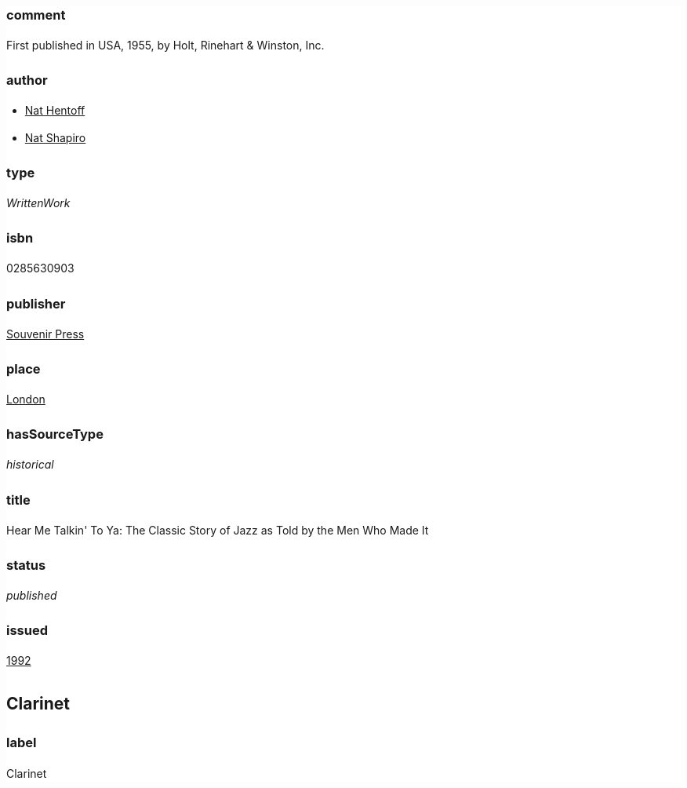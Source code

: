 ### comment


First published in USA, 1955, by Holt, Rinehart & Winston, Inc.

### author

 - [Nat Hentoff](#Nat-Hentoff)

 - [Nat Shapiro](#Nat-Shapiro)

### type


*WrittenWork*

### isbn


0285630903

### publisher


[Souvenir Press](#Souvenir-Press)

### place


[London](#London)

### hasSourceType


*historical*

### title


Hear Me Talkin' To Ya: The Classic Story of Jazz as Told by the Men Who Made It

### status


*published*

### issued


[1992](#1992)

## Clarinet

### label


Clarinet
